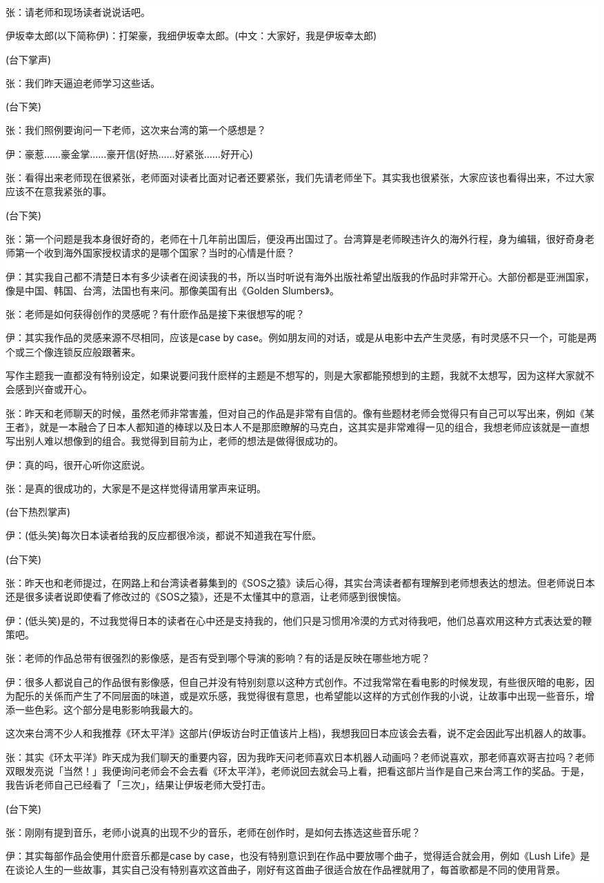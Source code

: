 张：请老师和现场读者说说话吧。

伊坂幸太郎(以下简称伊)：打架豪，我细伊坂幸太郎。(中文：大家好，我是伊坂幸太郎)

(台下掌声)

张：我们昨天逼迫老师学习这些话。

(台下笑)

张：我们照例要询问一下老师，这次来台湾的第一个感想是？

伊：豪惹……豪金掌……豪开信(好热……好紧张……好开心)

张：看得出来老师现在很紧张，老师面对读者比面对记者还要紧张，我们先请老师坐下。其实我也很紧张，大家应该也看得出来，不过大家应该不在意我紧张的事。

(台下笑)

张：第一个问题是我本身很好奇的，老师在十几年前出国后，便没再出国过了。台湾算是老师睽违许久的海外行程，身为编辑，很好奇身老师第一个收到海外国家授权请求的是哪个国家？当时的心情是什麽？

伊：其实我自己都不清楚日本有多少读者在阅读我的书，所以当时听说有海外出版社希望出版我的作品时非常开心。大部份都是亚洲国家，像是中国、韩国、台湾，法国也有来问。那像美国有出《Golden Slumbers》。

张：老师是如何获得创作的灵感呢？有什麽作品是接下来很想写的呢？

伊：其实我作品的灵感来源不尽相同，应该是case by case。例如朋友间的对话，或是从电影中去产生灵感，有时灵感不只一个，可能是两个或三个像连锁反应般跟著来。

写作主题我一直都没有特别设定，如果说要问我什麽样的主题是不想写的，则是大家都能预想到的主题，我就不太想写，因为这样大家就不会感到兴奋或开心。

张：昨天和老师聊天的时候，虽然老师非常害羞，但对自己的作品是非常有自信的。像有些题材老师会觉得只有自己可以写出来，例如《某王者》，就是一本融合了日本人都知道的棒球以及日本人不是那麽瞭解的马克白，这其实是非常难得一见的组合，我想老师应该就是一直想写出别人难以想像到的组合。我觉得到目前为止，老师的想法是做得很成功的。

伊：真的吗，很开心听你这麽说。

张：是真的很成功的，大家是不是这样觉得请用掌声来证明。

(台下热烈掌声)

伊：(低头笑)每次日本读者给我的反应都很冷淡，都说不知道我在写什麽。

(台下笑)

张：昨天也和老师提过，在网路上和台湾读者募集到的《SOS之猿》读后心得，其实台湾读者都有理解到老师想表达的想法。但老师说日本还是很多读者说即使看了修改过的《SOS之猿》，还是不太懂其中的意涵，让老师感到很懊恼。

伊：(低头笑)是的，不过我觉得日本的读者在心中还是支持我的，他们只是习惯用冷漠的方式对待我吧，他们总喜欢用这种方式表达爱的鞭策吧。

张：老师的作品总带有很强烈的影像感，是否有受到哪个导演的影响？有的话是反映在哪些地方呢？

伊：很多人都说自己的作品很有影像感，但自己并没有特别刻意以这种方式创作。不过我常常在看电影的时候发现，有些很灰暗的电影，因为配乐的关係而产生了不同层面的味道，或是欢乐感，我觉得很有意思，也希望能以这样的方式创作我的小说，让故事中出现一些音乐，增添一些色彩。这个部分是电影影响我最大的。

这次来台湾不少人和我推荐《环太平洋》这部片(伊坂访台时正值该片上档)，我想我回日本应该会去看，说不定会因此写出机器人的故事。

张：其实《环太平洋》昨天成为我们聊天的重要内容，因为我昨天问老师喜欢日本机器人动画吗？老师说喜欢，那老师喜欢哥吉拉吗？老师双眼发亮说「当然！」我便询问老师会不会去看《环太平洋》，老师说回去就会马上看，把看这部片当作是自己来台湾工作的奖品。于是，我告诉老师自己已经看了「三次」，结果让伊坂老师大受打击。

(台下笑)

张：刚刚有提到音乐，老师小说真的出现不少的音乐，老师在创作时，是如何去拣选这些音乐呢？

伊：其实每部作品会使用什麽音乐都是case by case，也没有特别意识到在作品中要放哪个曲子，觉得适合就会用，例如《Lush Life》是在谈论人生的一些故事，其实自己没有特别喜欢这首曲子，刚好有这首曲子很适合放在作品裡就用了，每首歌都是不同的使用背景。
